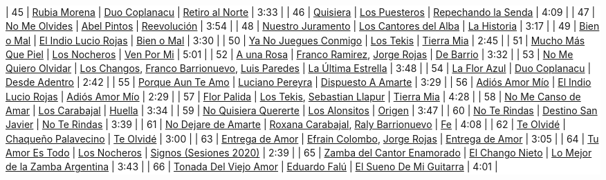 | 45 | [Rubia Morena](https://open.spotify.com/track/4jcKjV0v7vaFTmBKaWIZjK) | [Duo Coplanacu](https://open.spotify.com/artist/4PGCodvYkKFR1qPfeDlIPQ) | [Retiro al Norte](https://open.spotify.com/album/2TfWQ8NSRoz9tTp6BnhSwL) | 3:33 |
| 46 | [Quisiera](https://open.spotify.com/track/545Zvp4rHyPVKj7aSCbv2f) | [Los Puesteros](https://open.spotify.com/artist/0wTashas0gzU0N4bKe7xxY) | [Repechando la Senda](https://open.spotify.com/album/4dqOO5Y53y5l2Xqgh51buW) | 4:09 |
| 47 | [No Me Olvides](https://open.spotify.com/track/2gxrZW6Isa0sVMgm8D22GM) | [Abel Pintos](https://open.spotify.com/artist/6HTUcOExehqydqa7C3usAa) | [Reevolución](https://open.spotify.com/album/6mh57IdIEVmRX7YWnG83pO) | 3:54 |
| 48 | [Nuestro Juramento](https://open.spotify.com/track/5u7V5Mgr9RGuNcJKVYLRlx) | [Los Cantores del Alba](https://open.spotify.com/artist/2kRyLphTQyz7eaHhfLpMVl) | [La Historia](https://open.spotify.com/album/55sN3ewoEyGxBfaJ5klMeb) | 3:17 |
| 49 | [Bien o Mal](https://open.spotify.com/track/0NmboziyhMxu5cJs0lQzgF) | [El Indio Lucio Rojas](https://open.spotify.com/artist/06qV3sqzafoEDLWWPOmHO3) | [Bien o Mal](https://open.spotify.com/album/3pyZz7IvHm4XMs7kNB5uYg) | 3:30 |
| 50 | [Ya No Juegues Conmigo](https://open.spotify.com/track/46aBmruUOkNlmUQAyHwImt) | [Los Tekis](https://open.spotify.com/artist/0iutktJLkNNtErs8c3EoF6) | [Tierra Mia](https://open.spotify.com/album/70IwXC5EAQkxGD2wvSNWIK) | 2:45 |
| 51 | [Mucho Más Que Piel](https://open.spotify.com/track/4NpOVJ3MRm2bn2SIBJU4aw) | [Los Nocheros](https://open.spotify.com/artist/2ydE5oBt6cwsDxH1TpIFmO) | [Ven Por Mi](https://open.spotify.com/album/5iJ01M2dW7JSiUteLvn2D8) | 5:01 |
| 52 | [A una Rosa](https://open.spotify.com/track/0e1ffAArZDxgak5mEXdPzD) | [Franco Ramirez](https://open.spotify.com/artist/3wtmjgdgUKVK3tonnKSh9a), [Jorge Rojas](https://open.spotify.com/artist/45SolwUehJs6vFkuAfqMf6) | [De Barrio](https://open.spotify.com/album/6hm9pBwn4NXDV29seneaJ7) | 3:32 |
| 53 | [No Me Quiero Olvidar](https://open.spotify.com/track/0pwdW67It2KSrOIRVqFLiQ) | [Los Changos](https://open.spotify.com/artist/5fQdSkybNhdOYKwLLUWL71), [Franco Barrionuevo](https://open.spotify.com/artist/1Lw75bAtvyN31qYzmjgMMb), [Luis Paredes](https://open.spotify.com/artist/62b29phHmw4APV3xe26cco) | [La Última Estrella](https://open.spotify.com/album/3ZRhNcfRj7QzjK9iDNPQDc) | 3:48 |
| 54 | [La Flor Azul](https://open.spotify.com/track/0ETzFaHMsT2MdaEgOQzn4J) | [Duo Coplanacu](https://open.spotify.com/artist/4PGCodvYkKFR1qPfeDlIPQ) | [Desde Adentro](https://open.spotify.com/album/1Wh6RCE1LgMHO6jP1xLNXG) | 2:42 |
| 55 | [Porque Aun Te Amo](https://open.spotify.com/track/4xXIrj1bhJP2X0x3WhAgqp) | [Luciano Pereyra](https://open.spotify.com/artist/6ZZ2DeepA3GpoGU4KwqSlU) | [Dispuesto A Amarte](https://open.spotify.com/album/2TjcppxUUfwFZ7H9XAxwfw) | 3:29 |
| 56 | [Adiós Amor Mío](https://open.spotify.com/track/60wdHeWRvtAJJkY8RzG7FQ) | [El Indio Lucio Rojas](https://open.spotify.com/artist/06qV3sqzafoEDLWWPOmHO3) | [Adiós Amor Mío](https://open.spotify.com/album/7MUVVd533LyBquB8NNvvFt) | 2:29 |
| 57 | [Flor Palida](https://open.spotify.com/track/0DHeBd1jgjwlNj98oY61vp) | [Los Tekis](https://open.spotify.com/artist/0iutktJLkNNtErs8c3EoF6), [Sebastian Llapur](https://open.spotify.com/artist/1TELtuCpDL3sbZnxXQApD0) | [Tierra Mia](https://open.spotify.com/album/70IwXC5EAQkxGD2wvSNWIK) | 4:28 |
| 58 | [No Me Canso de Amar](https://open.spotify.com/track/5LKPve9fCi7TKtgoJx49NF) | [Los Carabajal](https://open.spotify.com/artist/73HzrMaQAGRv2nHCiOBlam) | [Huella](https://open.spotify.com/album/0y0ckypghp0Ae1bdo3qjth) | 3:34 |
| 59 | [No Quisiera Quererte](https://open.spotify.com/track/0HTIPqLDGZn7EPcyzBsulh) | [Los Alonsitos](https://open.spotify.com/artist/1sObDTvhRtaW8yjty7sT7H) | [Origen](https://open.spotify.com/album/2fRkKUdqsuAibqPjvxUBoK) | 3:47 |
| 60 | [No Te Rindas](https://open.spotify.com/track/2duWyNfkGp0ve1VXPMjiwf) | [Destino San Javier](https://open.spotify.com/artist/26EVG2B9cd0c1gAfDsA7uW) | [No Te Rindas](https://open.spotify.com/album/6ogjTJpmQxnxaoOvyvajP6) | 3:39 |
| 61 | [No Dejare de Amarte](https://open.spotify.com/track/7nkSHwvJvfrfsj6HOLcsbG) | [Roxana Carabajal](https://open.spotify.com/artist/3XliglxGifK0IJjHPxo5MP), [Raly Barrionuevo](https://open.spotify.com/artist/0mdD8YXAyJDJ2BHxIKF0Yf) | [Fe](https://open.spotify.com/album/3eoEd7Bfd5VIN9HfCt3vIj) | 4:08 |
| 62 | [Te Olvidé](https://open.spotify.com/track/4VBU0MiVxJuypbNGJeTVCx) | [Chaqueño Palavecino](https://open.spotify.com/artist/1GlOpg3dPUft550esb82K3) | [Te Olvidé](https://open.spotify.com/album/3d89y9lBXzyZhFU6rEO1I5) | 3:00 |
| 63 | [Entrega de Amor](https://open.spotify.com/track/3kogL0GmyIz6TjX9ZQ3uqf) | [Efrain Colombo](https://open.spotify.com/artist/32778N5Y2svyyJGp8HwxBY), [Jorge Rojas](https://open.spotify.com/artist/45SolwUehJs6vFkuAfqMf6) | [Entrega de Amor](https://open.spotify.com/album/2LbaW1WZijr0QOrBIQtVSq) | 3:05 |
| 64 | [Tu Amor Es Todo](https://open.spotify.com/track/5EYOGXsbLkBPKqEH5TrHxk) | [Los Nocheros](https://open.spotify.com/artist/2ydE5oBt6cwsDxH1TpIFmO) | [Signos \(Sesiones 2020\)](https://open.spotify.com/album/3mrsqUgypqoCX1xyZzlJFk) | 2:39 |
| 65 | [Zamba del Cantor Enamorado](https://open.spotify.com/track/7Jq2TLAjRAiKZH0EctiAhJ) | [El Chango Nieto](https://open.spotify.com/artist/5z7054rmpJ05mohSsOE0sM) | [Lo Mejor de la Zamba Argentina](https://open.spotify.com/album/0Pp6Z81iR3LT1y88KpX07g) | 3:43 |
| 66 | [Tonada Del Viejo Amor](https://open.spotify.com/track/3XXTR1PxuCslxeQCpRHpmW) | [Eduardo Falú](https://open.spotify.com/artist/3GmAEo2lOqrVb7BrHvUS5M) | [El Sueno De Mi Guitarra](https://open.spotify.com/album/0ngbYyZKSgybDqyaWtOGOR) | 4:01 |